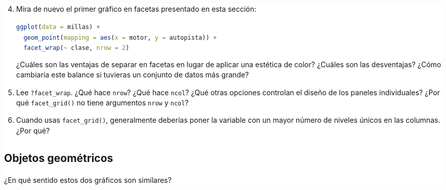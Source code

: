 4. Mira de nuevo el primer gráfico en facetas presentado en esta sección:

   
   ```r
   ggplot(data = millas) +
     geom_point(mapping = aes(x = motor, y = autopista)) +
     facet_wrap(~ clase, nrow = 2)
   ```

   ¿Cuáles son las ventajas de separar en facetas en lugar de aplicar una estética de color?
   ¿Cuáles son las desventajas?
   ¿Cómo cambiaría este balance si tuvieras un conjunto de datos más grande?

5. Lee `?facet_wrap`. ¿Qué hace `nrow`? ¿Qué hace `ncol`?
¿Qué otras opciones controlan el diseño de los paneles individuales?
¿Por qué `facet_grid()` no tiene argumentos `nrow` y `ncol`?

6. Cuando usas `facet_grid()`, generalmente deberías poner la variable con un mayor número de niveles únicos en las columnas. ¿Por qué?

## Objetos geométricos

¿En qué sentido estos dos gráficos son similares?
